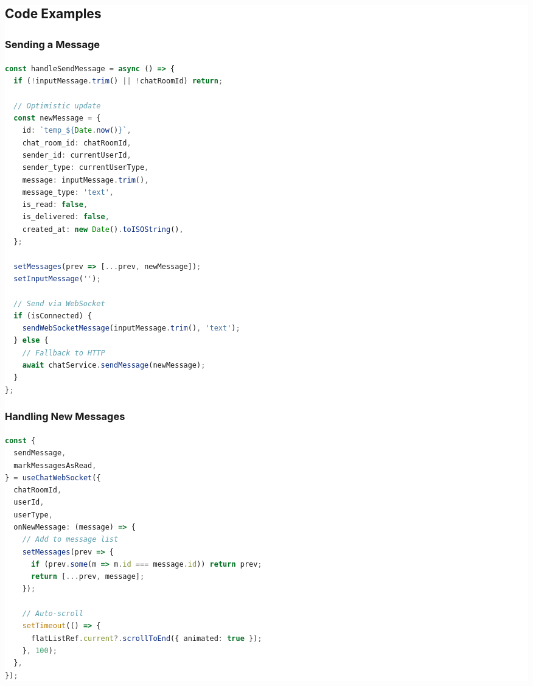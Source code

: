 ## Code Examples

### Sending a Message
```typescript
const handleSendMessage = async () => {
  if (!inputMessage.trim() || !chatRoomId) return;
  
  // Optimistic update
  const newMessage = {
    id: `temp_${Date.now()}`,
    chat_room_id: chatRoomId,
    sender_id: currentUserId,
    sender_type: currentUserType,
    message: inputMessage.trim(),
    message_type: 'text',
    is_read: false,
    is_delivered: false,
    created_at: new Date().toISOString(),
  };
  
  setMessages(prev => [...prev, newMessage]);
  setInputMessage('');
  
  // Send via WebSocket
  if (isConnected) {
    sendWebSocketMessage(inputMessage.trim(), 'text');
  } else {
    // Fallback to HTTP
    await chatService.sendMessage(newMessage);
  }
};
```

### Handling New Messages
```typescript
const {
  sendMessage,
  markMessagesAsRead,
} = useChatWebSocket({
  chatRoomId,
  userId,
  userType,
  onNewMessage: (message) => {
    // Add to message list
    setMessages(prev => {
      if (prev.some(m => m.id === message.id)) return prev;
      return [...prev, message];
    });
    
    // Auto-scroll
    setTimeout(() => {
      flatListRef.current?.scrollToEnd({ animated: true });
    }, 100);
  },
});
```
